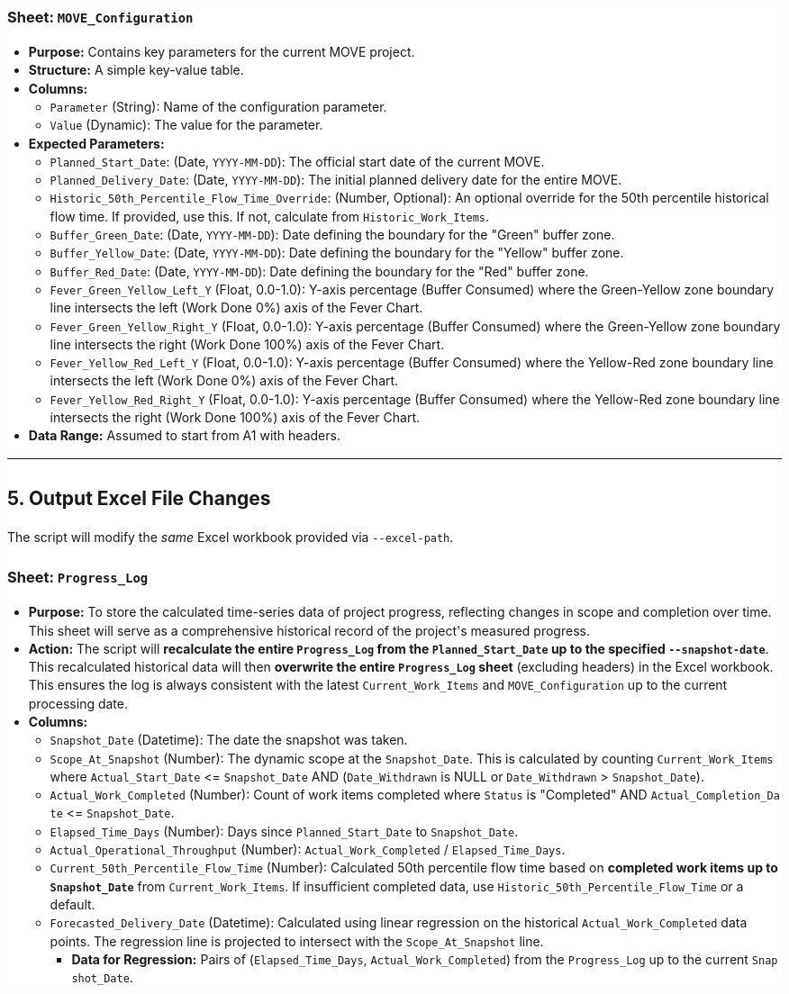 ### Sheet: `MOVE_Configuration`

  * **Purpose:** Contains key parameters for the current MOVE project.
  * **Structure:** A simple key-value table.
  * **Columns:**
      * `Parameter` (String): Name of the configuration parameter.
      * `Value` (Dynamic): The value for the parameter.
  * **Expected Parameters:**
      * `Planned_Start_Date`: (Date, `YYYY-MM-DD`): The official start date of the current MOVE.
      * `Planned_Delivery_Date`: (Date, `YYYY-MM-DD`): The initial planned delivery date for the entire MOVE.
      * `Historic_50th_Percentile_Flow_Time_Override`: (Number, Optional): An optional override for the 50th percentile historical flow time. If provided, use this. If not, calculate from `Historic_Work_Items`.
      * `Buffer_Green_Date`: (Date, `YYYY-MM-DD`): Date defining the boundary for the "Green" buffer zone.
      * `Buffer_Yellow_Date`: (Date, `YYYY-MM-DD`): Date defining the boundary for the "Yellow" buffer zone.
      * `Buffer_Red_Date`: (Date, `YYYY-MM-DD`): Date defining the boundary for the "Red" buffer zone.
      * `Fever_Green_Yellow_Left_Y` (Float, 0.0-1.0): Y-axis percentage (Buffer Consumed) where the Green-Yellow zone boundary line intersects the left (Work Done 0%) axis of the Fever Chart.
      * `Fever_Green_Yellow_Right_Y` (Float, 0.0-1.0): Y-axis percentage (Buffer Consumed) where the Green-Yellow zone boundary line intersects the right (Work Done 100%) axis of the Fever Chart.
      * `Fever_Yellow_Red_Left_Y` (Float, 0.0-1.0): Y-axis percentage (Buffer Consumed) where the Yellow-Red zone boundary line intersects the left (Work Done 0%) axis of the Fever Chart.
      * `Fever_Yellow_Red_Right_Y` (Float, 0.0-1.0): Y-axis percentage (Buffer Consumed) where the Yellow-Red zone boundary line intersects the right (Work Done 100%) axis of the Fever Chart.
  * **Data Range:** Assumed to start from A1 with headers.

-----

## 5\. Output Excel File Changes

The script will modify the *same* Excel workbook provided via `--excel-path`.

### Sheet: `Progress_Log`

  * **Purpose:** To store the calculated time-series data of project progress, reflecting changes in scope and completion over time. This sheet will serve as a comprehensive historical record of the project's measured progress.
  * **Action:** The script will **recalculate the entire `Progress_Log` from the `Planned_Start_Date` up to the specified `--snapshot-date`**. This recalculated historical data will then **overwrite the entire `Progress_Log` sheet** (excluding headers) in the Excel workbook. This ensures the log is always consistent with the latest `Current_Work_Items` and `MOVE_Configuration` up to the current processing date.
  * **Columns:**
      * `Snapshot_Date` (Datetime): The date the snapshot was taken.
      * `Scope_At_Snapshot` (Number): The dynamic scope at the `Snapshot_Date`. This is calculated by counting `Current_Work_Items` where `Actual_Start_Date` \<= `Snapshot_Date` AND (`Date_Withdrawn` is NULL or `Date_Withdrawn` \> `Snapshot_Date`).
      * `Actual_Work_Completed` (Number): Count of work items completed where `Status` is "Completed" AND `Actual_Completion_Date` \<= `Snapshot_Date`.
      * `Elapsed_Time_Days` (Number): Days since `Planned_Start_Date` to `Snapshot_Date`.
      * `Actual_Operational_Throughput` (Number): `Actual_Work_Completed` / `Elapsed_Time_Days`.
      * `Current_50th_Percentile_Flow_Time` (Number): Calculated 50th percentile flow time based on **completed work items up to `Snapshot_Date`** from `Current_Work_Items`. If insufficient completed data, use `Historic_50th_Percentile_Flow_Time` or a default.
      * `Forecasted_Delivery_Date` (Datetime): Calculated using linear regression on the historical `Actual_Work_Completed` data points. The regression line is projected to intersect with the `Scope_At_Snapshot` line.
          * **Data for Regression:** Pairs of (`Elapsed_Time_Days`, `Actual_Work_Completed`) from the `Progress_Log` up to the current `Snapshot_Date`.